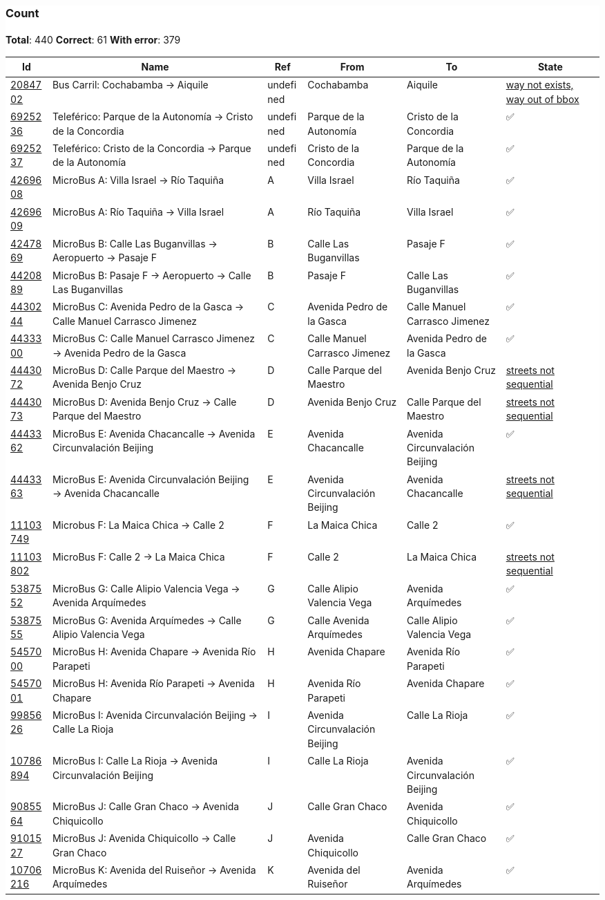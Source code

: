### Count
**Total**: 440  **Correct**: 61  **With error**: 379


| Id | Name | Ref | From | To | State |
| -- | ---- | --- | ---- | -- | ----- |
[2084702](https://www.openstreetmap.org/relation/2084702) | Bus Carril: Cochabamba → Aiquile | undefined | Cochabamba | Aiquile | [way not exists, way out of bbox](https://overpass-turbo.eu/?Q=//way%20not%20exists,%20way%20out%20of%20bbox%0Arel(2084702);out%20geom;way(400544668);out%20geom;&R)
[6925236](https://www.openstreetmap.org/relation/6925236) | Teleférico: Parque de la Autonomía → Cristo de la Concordia | undefined | Parque de la Autonomía | Cristo de la Concordia | ✅
[6925237](https://www.openstreetmap.org/relation/6925237) | Teleférico: Cristo de la Concordia → Parque de la Autonomía | undefined | Cristo de la Concordia | Parque de la Autonomía | ✅
[4269608](https://www.openstreetmap.org/relation/4269608) | MicroBus A: Villa Israel → Río Taquiña | A | Villa Israel | Río Taquiña | ✅
[4269609](https://www.openstreetmap.org/relation/4269609) | MicroBus A: Río Taquiña → Villa Israel | A | Río Taquiña | Villa Israel | ✅
[4247869](https://www.openstreetmap.org/relation/4247869) | MicroBus B: Calle Las Buganvillas → Aeropuerto → Pasaje F | B | Calle Las Buganvillas | Pasaje F | ✅
[4420889](https://www.openstreetmap.org/relation/4420889) | MicroBus B: Pasaje F → Aeropuerto → Calle Las Buganvillas | B | Pasaje F | Calle Las Buganvillas | ✅
[4430244](https://www.openstreetmap.org/relation/4430244) | MicroBus C: Avenida Pedro de la Gasca → Calle Manuel Carrasco Jimenez | C | Avenida Pedro de la Gasca | Calle Manuel Carrasco Jimenez | ✅
[4433300](https://www.openstreetmap.org/relation/4433300) | MicroBus C: Calle Manuel Carrasco Jimenez → Avenida Pedro de la Gasca | C | Calle Manuel Carrasco Jimenez | Avenida Pedro de la Gasca | ✅
[4443072](https://www.openstreetmap.org/relation/4443072) | MicroBus D: Calle Parque del Maestro → Avenida Benjo Cruz | D | Calle Parque del Maestro | Avenida Benjo Cruz | [streets not sequential](https://overpass-turbo.eu/?Q=//streets%20not%20sequential%0Arel(4443072);out%20geom;%0Away(46906215);out%20geom;%0Away(192581488);out%20geom;&R)
[4443073](https://www.openstreetmap.org/relation/4443073) | MicroBus D: Avenida Benjo Cruz → Calle Parque del Maestro | D | Avenida Benjo Cruz | Calle Parque del Maestro | [streets not sequential](https://overpass-turbo.eu/?Q=//streets%20not%20sequential%0Arel(4443073);out%20geom;%0Away(574203728);out%20geom;%0Away(867937913);out%20geom;&R)
[4443362](https://www.openstreetmap.org/relation/4443362) | MicroBus E: Avenida Chacancalle → Avenida Circunvalación Beijing | E | Avenida Chacancalle | Avenida Circunvalación Beijing | ✅
[4443363](https://www.openstreetmap.org/relation/4443363) | MicroBus E: Avenida Circunvalación Beijing → Avenida Chacancalle | E | Avenida Circunvalación Beijing | Avenida Chacancalle | [streets not sequential](https://overpass-turbo.eu/?Q=//streets%20not%20sequential%0Arel(4443363);out%20geom;%0Away(275862657);out%20geom;%0Away(773014418);out%20geom;&R)
[11103749](https://www.openstreetmap.org/relation/11103749) | Microbus F: La Maica Chica → Calle 2 | F | La Maica Chica | Calle 2 | ✅
[11103802](https://www.openstreetmap.org/relation/11103802) | MicroBus F: Calle 2 → La Maica Chica | F | Calle 2 | La Maica Chica | [streets not sequential](https://overpass-turbo.eu/?Q=//streets%20not%20sequential%0Arel(11103802);out%20geom;%0Away(766515309);out%20geom;%0Away(205013097);out%20geom;&R)
[5387552](https://www.openstreetmap.org/relation/5387552) | MicroBus G: Calle Alipio Valencia Vega → Avenida Arquímedes | G | Calle Alipio Valencia Vega | Avenida Arquímedes | ✅
[5387555](https://www.openstreetmap.org/relation/5387555) | MicroBus G: Avenida Arquímedes → Calle Alipio Valencia Vega | G | Calle Avenida Arquímedes | Calle Alipio Valencia Vega | ✅
[5457000](https://www.openstreetmap.org/relation/5457000) | MicroBus H: Avenida Chapare → Avenida Río Parapeti | H | Avenida Chapare | Avenida Río Parapeti | ✅
[5457001](https://www.openstreetmap.org/relation/5457001) | MicroBus H: Avenida Río Parapeti → Avenida Chapare | H | Avenida Río Parapeti | Avenida Chapare | ✅
[9985626](https://www.openstreetmap.org/relation/9985626) | MicroBus I: Avenida Circunvalación Beijing → Calle La Rioja | I | Avenida Circunvalación Beijing | Calle La Rioja | ✅
[10786894](https://www.openstreetmap.org/relation/10786894) | MicroBus I: Calle La Rioja → Avenida Circunvalación Beijing | I | Calle La Rioja | Avenida Circunvalación Beijing | ✅
[9085564](https://www.openstreetmap.org/relation/9085564) | MicroBus J: Calle Gran Chaco → Avenida Chiquicollo | J | Calle Gran Chaco | Avenida Chiquicollo | ✅
[9101527](https://www.openstreetmap.org/relation/9101527) | MicroBus J: Avenida Chiquicollo → Calle Gran Chaco | J | Avenida Chiquicollo | Calle Gran Chaco | ✅
[10706216](https://www.openstreetmap.org/relation/10706216) | MicroBus K: Avenida del Ruiseñor → Avenida Arquímedes | K | Avenida del Ruiseñor | Avenida Arquímedes | ✅